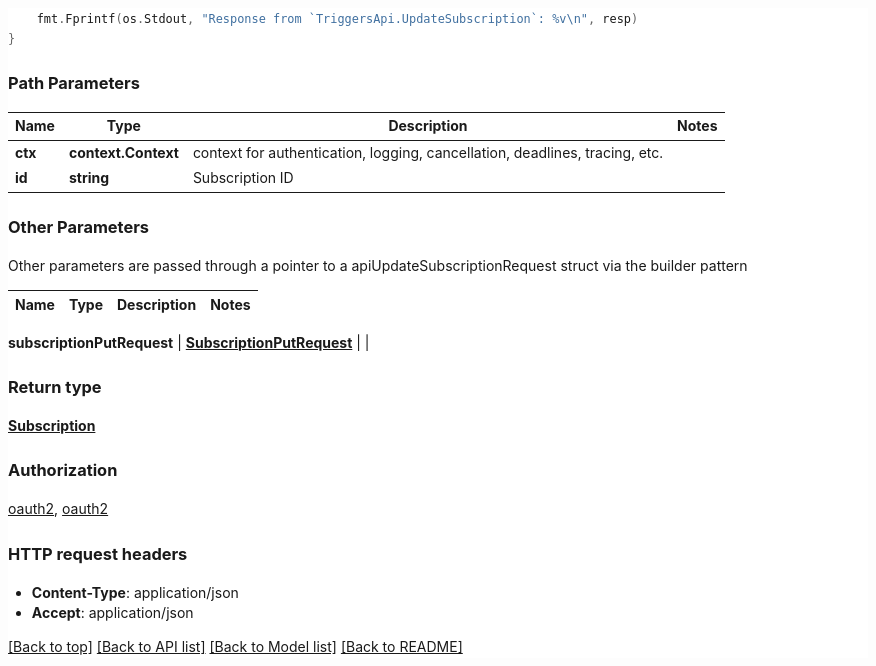 ```go
    fmt.Fprintf(os.Stdout, "Response from `TriggersApi.UpdateSubscription`: %v\n", resp)
}
```

### Path Parameters


Name | Type | Description  | Notes
------------- | ------------- | ------------- | -------------
**ctx** | **context.Context** | context for authentication, logging, cancellation, deadlines, tracing, etc.
**id** | **string** | Subscription ID | 

### Other Parameters

Other parameters are passed through a pointer to a apiUpdateSubscriptionRequest struct via the builder pattern


Name | Type | Description  | Notes
------------- | ------------- | ------------- | -------------

 **subscriptionPutRequest** | [**SubscriptionPutRequest**](SubscriptionPutRequest.md) |  | 

### Return type

[**Subscription**](Subscription.md)

### Authorization

[oauth2](../README.md#oauth2), [oauth2](../README.md#oauth2)

### HTTP request headers

- **Content-Type**: application/json
- **Accept**: application/json

[[Back to top]](#) [[Back to API list]](../README.md#documentation-for-api-endpoints)
[[Back to Model list]](../README.md#documentation-for-models)
[[Back to README]](../README.md)

